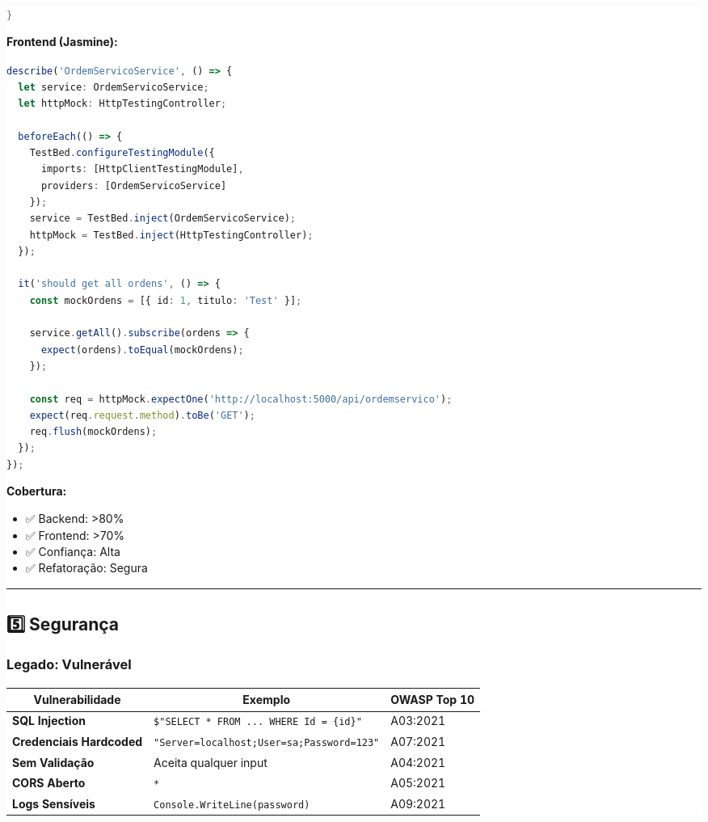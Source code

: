 ```csharp
}
```

**Frontend (Jasmine):**
```typescript
describe('OrdemServicoService', () => {
  let service: OrdemServicoService;
  let httpMock: HttpTestingController;
  
  beforeEach(() => {
    TestBed.configureTestingModule({
      imports: [HttpClientTestingModule],
      providers: [OrdemServicoService]
    });
    service = TestBed.inject(OrdemServicoService);
    httpMock = TestBed.inject(HttpTestingController);
  });
  
  it('should get all ordens', () => {
    const mockOrdens = [{ id: 1, titulo: 'Test' }];
    
    service.getAll().subscribe(ordens => {
      expect(ordens).toEqual(mockOrdens);
    });
    
    const req = httpMock.expectOne('http://localhost:5000/api/ordemservico');
    expect(req.request.method).toBe('GET');
    req.flush(mockOrdens);
  });
});
```

**Cobertura:**
- ✅ Backend: >80%
- ✅ Frontend: >70%
- ✅ Confiança: Alta
- ✅ Refatoração: Segura

---

## 5️⃣ Segurança

### Legado: Vulnerável

| Vulnerabilidade | Exemplo | OWASP Top 10 |
|-----------------|---------|--------------|
| **SQL Injection** | `$"SELECT * FROM ... WHERE Id = {id}"` | A03:2021 |
| **Credenciais Hardcoded** | `"Server=localhost;User=sa;Password=123"` | A07:2021 |
| **Sem Validação** | Aceita qualquer input | A04:2021 |
| **CORS Aberto** | `*` | A05:2021 |
| **Logs Sensíveis** | `Console.WriteLine(password)` | A09:2021 |

